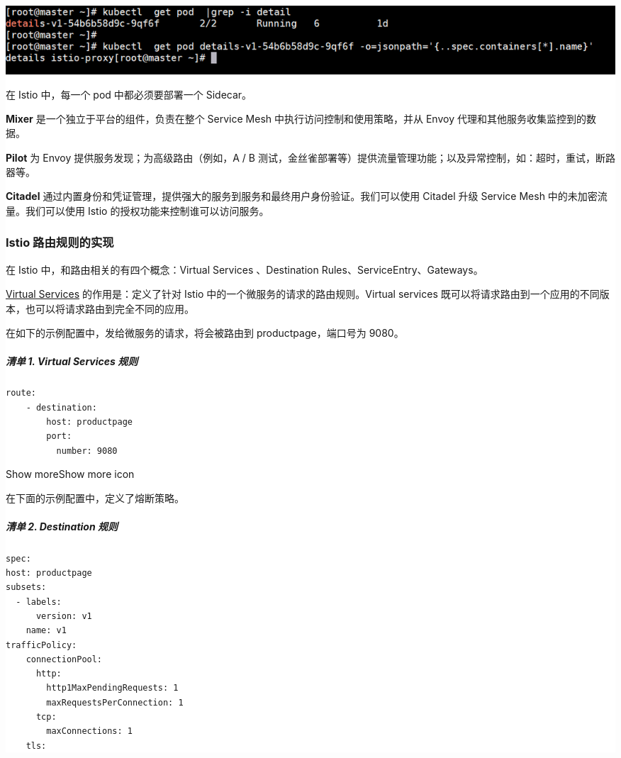 ![查看 pod 中的 Containers](../ibm_articles_img/cl-lo-implementing-kubernetes-microservice-using-istio_images_image004.png)

在 Istio 中，每一个 pod 中都必须要部署一个 Sidecar。

**Mixer** 是一个独立于平台的组件，负责在整个 Service Mesh 中执行访问控制和使用策略，并从 Envoy 代理和其他服务收集监控到的数据。

**Pilot** 为 Envoy 提供服务发现；为高级路由（例如，A / B 测试，金丝雀部署等）提供流量管理功能；以及异常控制，如：超时，重试，断路器等。

**Citadel** 通过内置身份和凭证管理，提供强大的服务到服务和最终用户身份验证。我们可以使用 Citadel 升级 Service Mesh 中的未加密流量。我们可以使用 Istio 的授权功能来控制谁可以访问服务。

### Istio 路由规则的实现

在 Istio 中，和路由相关的有四个概念：Virtual Services 、Destination Rules、ServiceEntry、Gateways。

[Virtual Services](https://istio.io/docs/reference/config/networking/virtual-service/) 的作用是：定义了针对 Istio 中的一个微服务的请求的路由规则。Virtual services 既可以将请求路由到一个应用的不同版本，也可以将请求路由到完全不同的应用。

在如下的示例配置中，发给微服务的请求，将会被路由到 productpage，端口号为 9080。

##### 清单 1\. Virtual Services 规则

```
route:
    - destination:
        host: productpage
        port:
          number: 9080

```

Show moreShow more icon

在下面的示例配置中，定义了熔断策略。

##### 清单 2\. Destination 规则

```
spec:
host: productpage
subsets:
  - labels:
      version: v1
    name: v1
trafficPolicy:
    connectionPool:
      http:
        http1MaxPendingRequests: 1
        maxRequestsPerConnection: 1
      tcp:
        maxConnections: 1
    tls:

```
